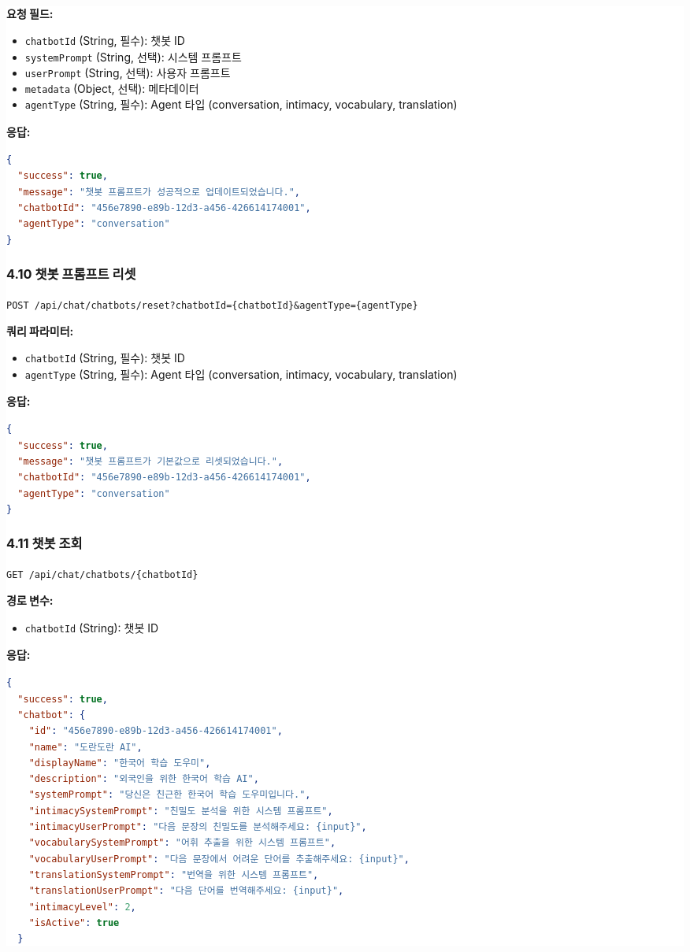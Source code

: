 **요청 필드:**

- `chatbotId` (String, 필수): 챗봇 ID
- `systemPrompt` (String, 선택): 시스템 프롬프트
- `userPrompt` (String, 선택): 사용자 프롬프트
- `metadata` (Object, 선택): 메타데이터
- `agentType` (String, 필수): Agent 타입 (conversation, intimacy, vocabulary, translation)

**응답:**

```json
{
  "success": true,
  "message": "챗봇 프롬프트가 성공적으로 업데이트되었습니다.",
  "chatbotId": "456e7890-e89b-12d3-a456-426614174001",
  "agentType": "conversation"
}
```

### 4.10 챗봇 프롬프트 리셋

```http
POST /api/chat/chatbots/reset?chatbotId={chatbotId}&agentType={agentType}
```

**쿼리 파라미터:**

- `chatbotId` (String, 필수): 챗봇 ID
- `agentType` (String, 필수): Agent 타입 (conversation, intimacy, vocabulary, translation)

**응답:**

```json
{
  "success": true,
  "message": "챗봇 프롬프트가 기본값으로 리셋되었습니다.",
  "chatbotId": "456e7890-e89b-12d3-a456-426614174001",
  "agentType": "conversation"
}
```

### 4.11 챗봇 조회

```http
GET /api/chat/chatbots/{chatbotId}
```

**경로 변수:**

- `chatbotId` (String): 챗봇 ID

**응답:**

```json
{
  "success": true,
  "chatbot": {
    "id": "456e7890-e89b-12d3-a456-426614174001",
    "name": "도란도란 AI",
    "displayName": "한국어 학습 도우미",
    "description": "외국인을 위한 한국어 학습 AI",
    "systemPrompt": "당신은 친근한 한국어 학습 도우미입니다.",
    "intimacySystemPrompt": "친밀도 분석을 위한 시스템 프롬프트",
    "intimacyUserPrompt": "다음 문장의 친밀도를 분석해주세요: {input}",
    "vocabularySystemPrompt": "어휘 추출을 위한 시스템 프롬프트",
    "vocabularyUserPrompt": "다음 문장에서 어려운 단어를 추출해주세요: {input}",
    "translationSystemPrompt": "번역을 위한 시스템 프롬프트",
    "translationUserPrompt": "다음 단어를 번역해주세요: {input}",
    "intimacyLevel": 2,
    "isActive": true
  }
```